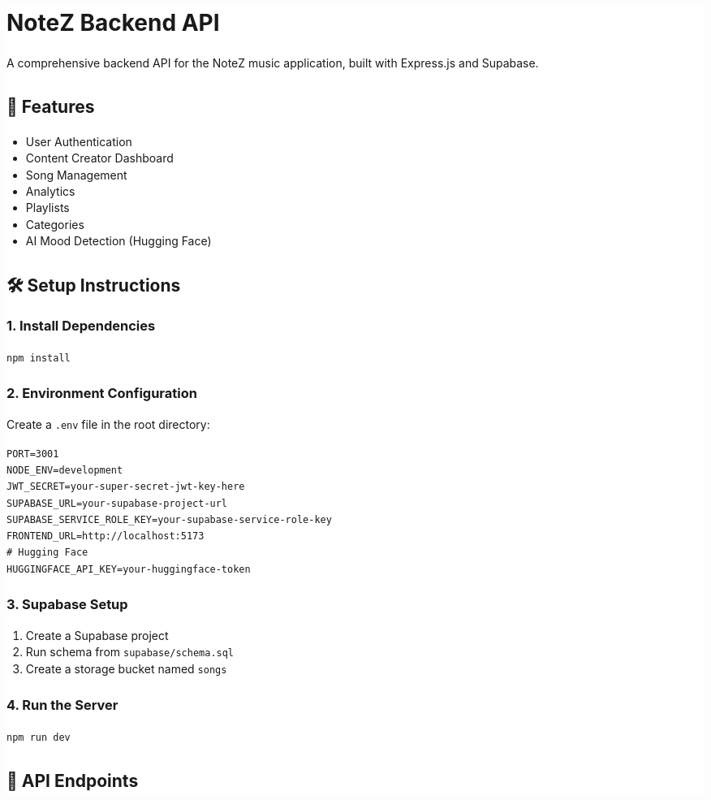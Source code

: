 # NoteZ Backend API

A comprehensive backend API for the NoteZ music application, built with Express.js and Supabase.

## 🚀 Features

- User Authentication
- Content Creator Dashboard
- Song Management
- Analytics
- Playlists
- Categories
- AI Mood Detection (Hugging Face)

## 🛠️ Setup Instructions

### 1. Install Dependencies

```bash
npm install
```

### 2. Environment Configuration

Create a `.env` file in the root directory:

```env
PORT=3001
NODE_ENV=development
JWT_SECRET=your-super-secret-jwt-key-here
SUPABASE_URL=your-supabase-project-url
SUPABASE_SERVICE_ROLE_KEY=your-supabase-service-role-key
FRONTEND_URL=http://localhost:5173
# Hugging Face
HUGGINGFACE_API_KEY=your-huggingface-token
```

### 3. Supabase Setup

1. Create a Supabase project
2. Run schema from `supabase/schema.sql`
3. Create a storage bucket named `songs`

### 4. Run the Server

```bash
npm run dev
```

## 🔐 API Endpoints
